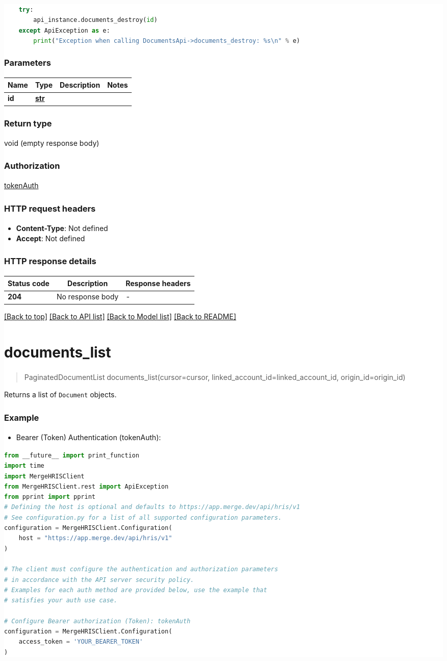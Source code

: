 ```python
    try:
        api_instance.documents_destroy(id)
    except ApiException as e:
        print("Exception when calling DocumentsApi->documents_destroy: %s\n" % e)
```

### Parameters

Name | Type | Description  | Notes
------------- | ------------- | ------------- | -------------
 **id** | [**str**](.md)|  | 

### Return type

void (empty response body)

### Authorization

[tokenAuth](../README.md#tokenAuth)

### HTTP request headers

 - **Content-Type**: Not defined
 - **Accept**: Not defined

### HTTP response details
| Status code | Description | Response headers |
|-------------|-------------|------------------|
**204** | No response body |  -  |

[[Back to top]](#) [[Back to API list]](../README.md#documentation-for-api-endpoints) [[Back to Model list]](../README.md#documentation-for-models) [[Back to README]](../README.md)

# **documents_list**
> PaginatedDocumentList documents_list(cursor=cursor, linked_account_id=linked_account_id, origin_id=origin_id)



Returns a list of `Document` objects.

### Example

* Bearer (Token) Authentication (tokenAuth):
```python
from __future__ import print_function
import time
import MergeHRISClient
from MergeHRISClient.rest import ApiException
from pprint import pprint
# Defining the host is optional and defaults to https://app.merge.dev/api/hris/v1
# See configuration.py for a list of all supported configuration parameters.
configuration = MergeHRISClient.Configuration(
    host = "https://app.merge.dev/api/hris/v1"
)

# The client must configure the authentication and authorization parameters
# in accordance with the API server security policy.
# Examples for each auth method are provided below, use the example that
# satisfies your auth use case.

# Configure Bearer authorization (Token): tokenAuth
configuration = MergeHRISClient.Configuration(
    access_token = 'YOUR_BEARER_TOKEN'
)
```